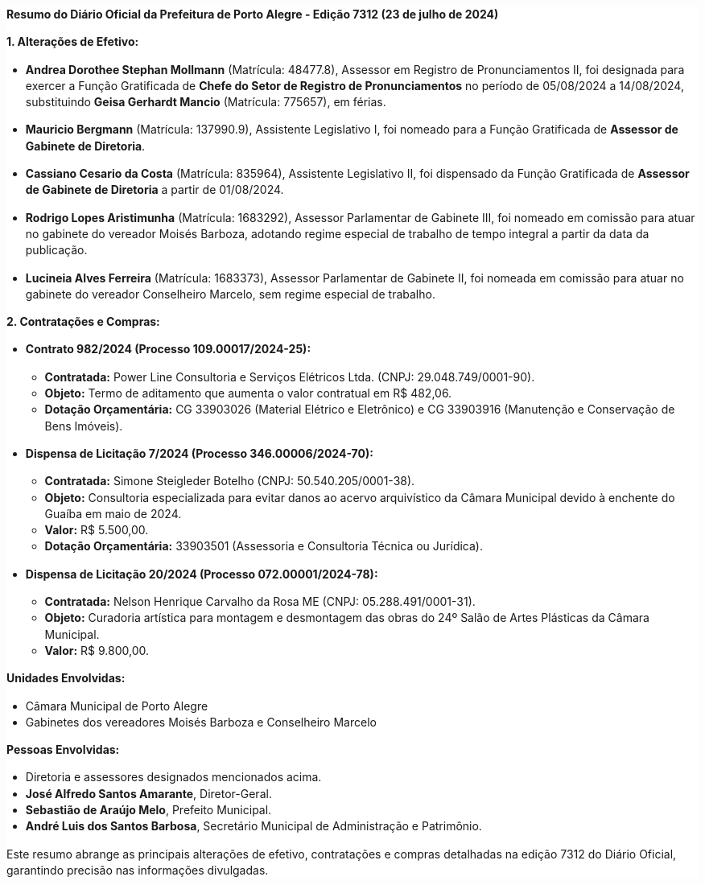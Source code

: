 **Resumo do Diário Oficial da Prefeitura de Porto Alegre - Edição 7312 (23 de julho de 2024)**

**1. Alterações de Efetivo:**

- **Andrea Dorothee Stephan Mollmann** (Matrícula: 48477.8), Assessor em Registro de Pronunciamentos II, foi designada para exercer a Função Gratificada de **Chefe do Setor de Registro de Pronunciamentos** no período de 05/08/2024 a 14/08/2024, substituindo **Geisa Gerhardt Mancio** (Matrícula: 775657), em férias.

- **Mauricio Bergmann** (Matrícula: 137990.9), Assistente Legislativo I, foi nomeado para a Função Gratificada de **Assessor de Gabinete de Diretoria**.

- **Cassiano Cesario da Costa** (Matrícula: 835964), Assistente Legislativo II, foi dispensado da Função Gratificada de **Assessor de Gabinete de Diretoria** a partir de 01/08/2024.

- **Rodrigo Lopes Aristimunha** (Matrícula: 1683292), Assessor Parlamentar de Gabinete III, foi nomeado em comissão para atuar no gabinete do vereador Moisés Barboza, adotando regime especial de trabalho de tempo integral a partir da data da publicação.

- **Lucineia Alves Ferreira** (Matrícula: 1683373), Assessor Parlamentar de Gabinete II, foi nomeada em comissão para atuar no gabinete do vereador Conselheiro Marcelo, sem regime especial de trabalho.

**2. Contratações e Compras:**

- **Contrato 982/2024 (Processo 109.00017/2024-25):**
  - **Contratada:** Power Line Consultoria e Serviços Elétricos Ltda. (CNPJ: 29.048.749/0001-90).
  - **Objeto:** Termo de aditamento que aumenta o valor contratual em R$ 482,06.
  - **Dotação Orçamentária:** CG 33903026 (Material Elétrico e Eletrônico) e CG 33903916 (Manutenção e Conservação de Bens Imóveis).

- **Dispensa de Licitação 7/2024 (Processo 346.00006/2024-70):**
  - **Contratada:** Simone Steigleder Botelho (CNPJ: 50.540.205/0001-38).
  - **Objeto:** Consultoria especializada para evitar danos ao acervo arquivístico da Câmara Municipal devido à enchente do Guaíba em maio de 2024.
  - **Valor:** R$ 5.500,00.
  - **Dotação Orçamentária:** 33903501 (Assessoria e Consultoria Técnica ou Jurídica).

- **Dispensa de Licitação 20/2024 (Processo 072.00001/2024-78):**
  - **Contratada:** Nelson Henrique Carvalho da Rosa ME (CNPJ: 05.288.491/0001-31).
  - **Objeto:** Curadoria artística para montagem e desmontagem das obras do 24º Salão de Artes Plásticas da Câmara Municipal.
  - **Valor:** R$ 9.800,00.

**Unidades Envolvidas:**
- Câmara Municipal de Porto Alegre
- Gabinetes dos vereadores Moisés Barboza e Conselheiro Marcelo

**Pessoas Envolvidas:**
- Diretoria e assessores designados mencionados acima.
- **José Alfredo Santos Amarante**, Diretor-Geral.
- **Sebastião de Araújo Melo**, Prefeito Municipal.
- **André Luis dos Santos Barbosa**, Secretário Municipal de Administração e Patrimônio.

Este resumo abrange as principais alterações de efetivo, contratações e compras detalhadas na edição 7312 do Diário Oficial, garantindo precisão nas informações divulgadas.
